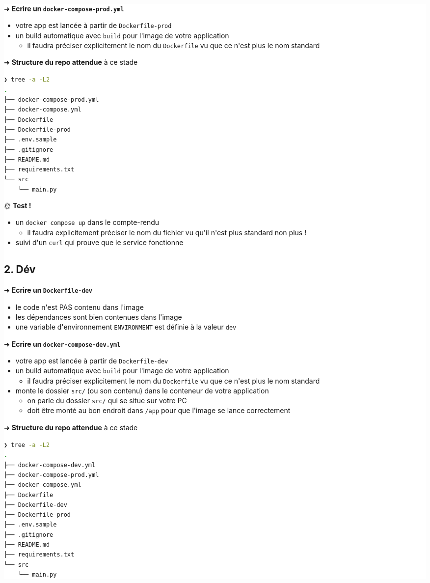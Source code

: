➜ **Ecrire un `docker-compose-prod.yml`**

- votre app est lancée à partir de `Dockerfile-prod`
- un build automatique avec `build` pour l'image de votre application
  - il faudra préciser explicitement le nom du `Dockerfile` vu que ce n'est plus le nom standard

➜ **Structure du repo attendue** à ce stade

```bash
❯ tree -a -L2
.
├── docker-compose-prod.yml
├── docker-compose.yml
├── Dockerfile
├── Dockerfile-prod
├── .env.sample
├── .gitignore
├── README.md
├── requirements.txt
└── src
    └── main.py
```

🌞 **Test !**

- un `docker compose up` dans le compte-rendu
  - il faudra explicitement préciser le nom du fichier vu qu'il n'est plus standard non plus !
- suivi d'un `curl` qui prouve que le service fonctionne

## 2. Dév

➜ **Ecrire un `Dockerfile-dev`**

- le code n'est PAS contenu dans l'image
- les dépendances sont bien contenues dans l'image
- une variable d'environnement `ENVIRONMENT` est définie à la valeur `dev`

➜ **Ecrire un `docker-compose-dev.yml`**

- votre app est lancée à partir de `Dockerfile-dev`
- un build automatique avec `build` pour l'image de votre application
  - il faudra préciser explicitement le nom du `Dockerfile` vu que ce n'est plus le nom standard
- monte le dossier `src/` (ou son contenu) dans le conteneur de votre application
  - on parle du dossier `src/` qui se situe sur votre PC
  - doit être monté au bon endroit dans `/app` pour que l'image se lance correctement

➜ **Structure du repo attendue** à ce stade

```bash
❯ tree -a -L2
.
├── docker-compose-dev.yml
├── docker-compose-prod.yml
├── docker-compose.yml
├── Dockerfile
├── Dockerfile-dev
├── Dockerfile-prod
├── .env.sample
├── .gitignore
├── README.md
├── requirements.txt
└── src
    └── main.py
```
